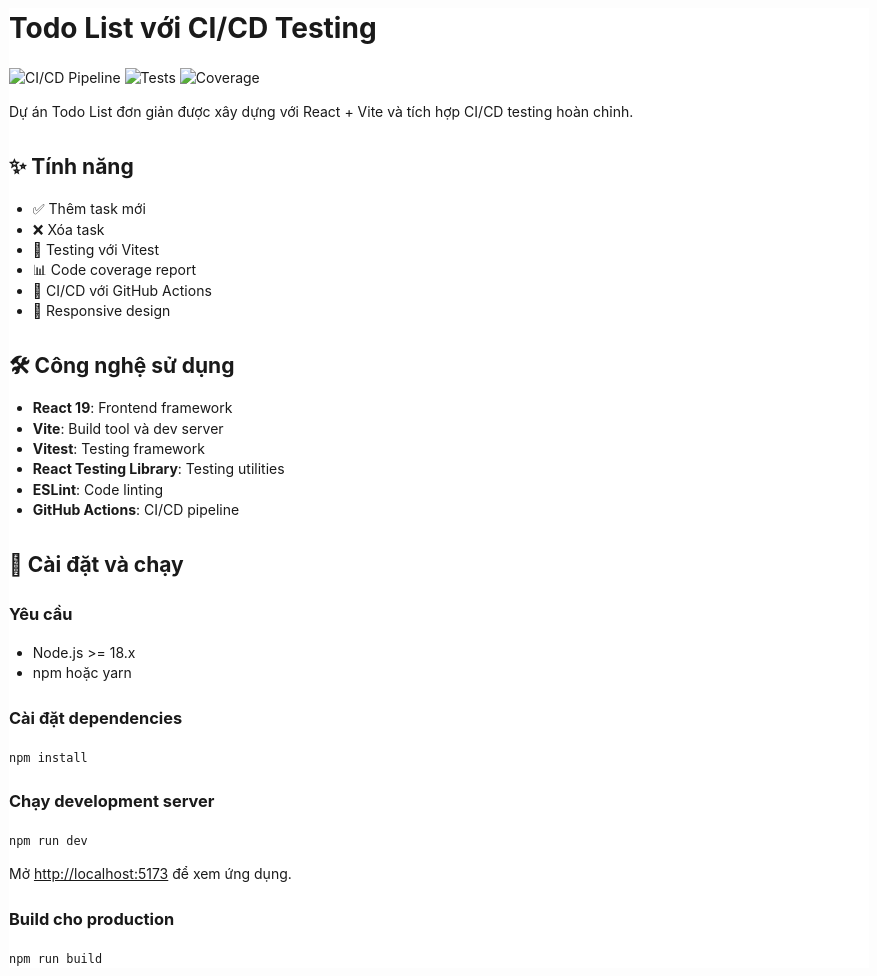 # Todo List với CI/CD Testing

![CI/CD Pipeline](https://github.com/YOUR_USERNAME/demoCICDTesting/workflows/CI%2FCD%20Pipeline/badge.svg)
![Tests](https://img.shields.io/badge/tests-9%20passed-brightgreen)
![Coverage](https://img.shields.io/badge/coverage-100%25-brightgreen)

Dự án Todo List đơn giản được xây dựng với React + Vite và tích hợp CI/CD testing hoàn chỉnh.

## ✨ Tính năng

- ✅ Thêm task mới
- ❌ Xóa task
- 🧪 Testing với Vitest
- 📊 Code coverage report
- 🚀 CI/CD với GitHub Actions
- 📱 Responsive design

## 🛠️ Công nghệ sử dụng

- **React 19**: Frontend framework
- **Vite**: Build tool và dev server
- **Vitest**: Testing framework
- **React Testing Library**: Testing utilities
- **ESLint**: Code linting
- **GitHub Actions**: CI/CD pipeline

## 🚀 Cài đặt và chạy

### Yêu cầu

- Node.js >= 18.x
- npm hoặc yarn

### Cài đặt dependencies

```bash
npm install
```

### Chạy development server

```bash
npm run dev
```

Mở [http://localhost:5173](http://localhost:5173) để xem ứng dụng.

### Build cho production

```bash
npm run build
```
